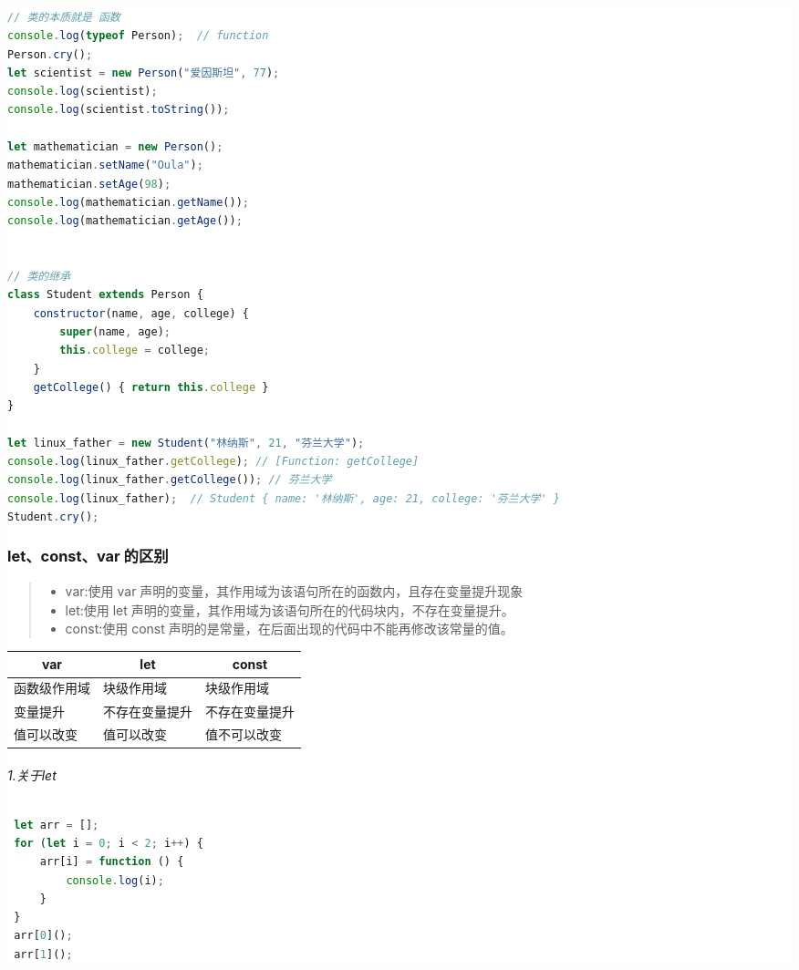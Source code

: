 ```js
// 类的本质就是 函数
console.log(typeof Person);  // function
Person.cry();
let scientist = new Person("爱因斯坦", 77);
console.log(scientist);
console.log(scientist.toString());

let mathematician = new Person();
mathematician.setName("Oula");
mathematician.setAge(98);
console.log(mathematician.getName());
console.log(mathematician.getAge());


// 类的继承
class Student extends Person {
    constructor(name, age, college) {
        super(name, age);
        this.college = college;
    }
    getCollege() { return this.college }
}

let linux_father = new Student("林纳斯", 21, "芬兰大学");
console.log(linux_father.getCollege); // [Function: getCollege]
console.log(linux_father.getCollege()); // 芬兰大学
console.log(linux_father);  // Student { name: '林纳斯', age: 21, college: '芬兰大学' }
Student.cry();


```

### let、const、var 的区别

> - var:使用 var 声明的变量，其作用域为该语句所在的函数内，且存在变量提升现象
> - let:使用 let 声明的变量，其作用域为该语句所在的代码块内，不存在变量提升。
> - const:使用 const 声明的是常量，在后面出现的代码中不能再修改该常量的值。

| var          | let            | const          |
| ------------ | -------------- | -------------- |
| 函数级作用域 | 块级作用域     | 块级作用域     |
| 变量提升     | 不存在变量提升 | 不存在变量提升 |
| 值可以改变   | 值可以改变     | 值不可以改变   |

###### 1.关于let

```js
 let arr = [];
 for (let i = 0; i < 2; i++) {
     arr[i] = function () {
         console.log(i); 
     }
 }
 arr[0]();
 arr[1]();
```
